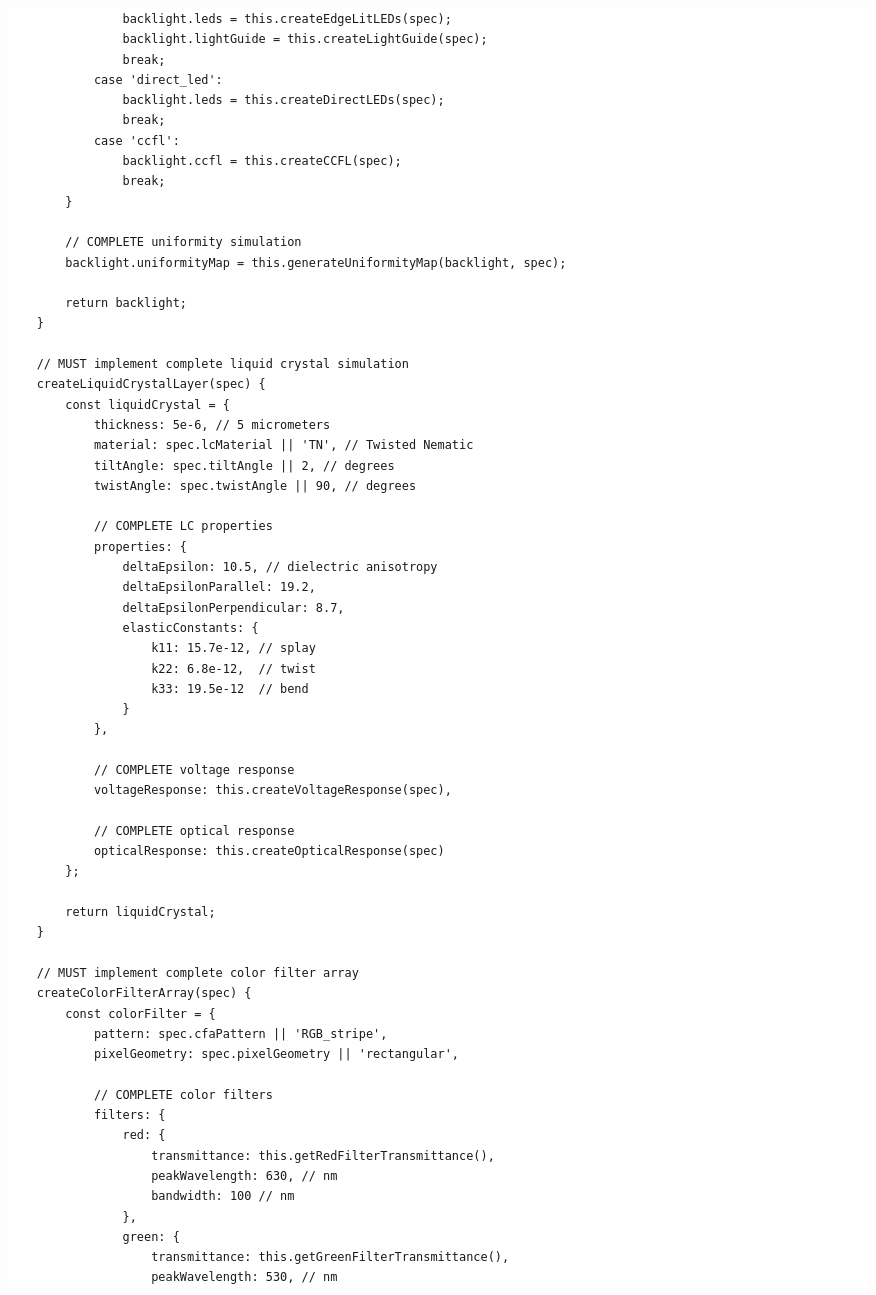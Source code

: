 ```
                backlight.leds = this.createEdgeLitLEDs(spec);
                backlight.lightGuide = this.createLightGuide(spec);
                break;
            case 'direct_led':
                backlight.leds = this.createDirectLEDs(spec);
                break;
            case 'ccfl':
                backlight.ccfl = this.createCCFL(spec);
                break;
        }
        
        // COMPLETE uniformity simulation
        backlight.uniformityMap = this.generateUniformityMap(backlight, spec);
        
        return backlight;
    }
    
    // MUST implement complete liquid crystal simulation
    createLiquidCrystalLayer(spec) {
        const liquidCrystal = {
            thickness: 5e-6, // 5 micrometers
            material: spec.lcMaterial || 'TN', // Twisted Nematic
            tiltAngle: spec.tiltAngle || 2, // degrees
            twistAngle: spec.twistAngle || 90, // degrees
            
            // COMPLETE LC properties
            properties: {
                deltaEpsilon: 10.5, // dielectric anisotropy
                deltaEpsilonParallel: 19.2,
                deltaEpsilonPerpendicular: 8.7,
                elasticConstants: {
                    k11: 15.7e-12, // splay
                    k22: 6.8e-12,  // twist
                    k33: 19.5e-12  // bend
                }
            },
            
            // COMPLETE voltage response
            voltageResponse: this.createVoltageResponse(spec),
            
            // COMPLETE optical response
            opticalResponse: this.createOpticalResponse(spec)
        };
        
        return liquidCrystal;
    }
    
    // MUST implement complete color filter array
    createColorFilterArray(spec) {
        const colorFilter = {
            pattern: spec.cfaPattern || 'RGB_stripe',
            pixelGeometry: spec.pixelGeometry || 'rectangular',
            
            // COMPLETE color filters
            filters: {
                red: {
                    transmittance: this.getRedFilterTransmittance(),
                    peakWavelength: 630, // nm
                    bandwidth: 100 // nm
                },
                green: {
                    transmittance: this.getGreenFilterTransmittance(),
                    peakWavelength: 530, // nm
```